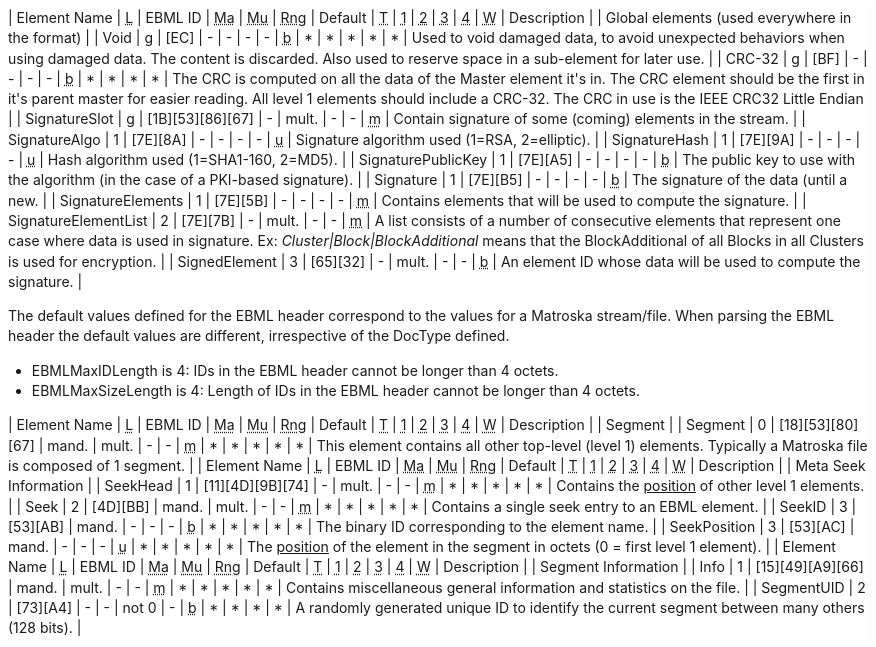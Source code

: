 | Element Name | <abbr title="Level">L</abbr> | EBML ID | <abbr title="Mandatory">Ma</abbr> | <abbr title="Multiple">Mu</abbr> | <abbr title="Range">Rng</abbr> | Default | <abbr title="Element Type">T</abbr> | <abbr title="Version 1">1</abbr> | <abbr title="Version 2">2</abbr> | <abbr title="Version 3">3</abbr> | <abbr title="Version 4">4</abbr> | <abbr title="WebM">W</abbr> | Description |
| Global elements (used everywhere in the format) |
| <a name="Void"></a>Void | g | [EC] | - | - | - | - | <abbr title="Binary">b</abbr> | * | * | * | * | * | Used to void damaged data, to avoid unexpected behaviors when using damaged data. The content is discarded. Also used to reserve space in a sub-element for later use. |
| <a name="CRC-32"></a>CRC-32 | g | [BF] | - | - | - | - | <abbr title="Binary">b</abbr> | * | * | * | * | The CRC is computed on all the data of the Master element it's in. The CRC element should be the first in it's parent master for easier reading. All level 1 elements should include a CRC-32\. The CRC in use is the IEEE CRC32 Little Endian |
| <a name="SignatureSlot"></a>SignatureSlot | g | [1B][53][86][67] | - | mult. | - | - | <abbr title="Master Elements">m</abbr> | Contain signature of some (coming) elements in the stream. |
| <a name="SignatureAlgo"></a>SignatureAlgo | 1 | [7E][8A] | - | - | - | - | <abbr title="Unsigned Integer">u</abbr> | Signature algorithm used (1=RSA, 2=elliptic). |
| <a name="SignatureHash"></a>SignatureHash | 1 | [7E][9A] | - | - | - | - | <abbr title="Unsigned Integer">u</abbr> | Hash algorithm used (1=SHA1-160, 2=MD5). |
| <a name="SignaturePublicKey"></a>SignaturePublicKey | 1 | [7E][A5] | - | - | - | - | <abbr title="Binary">b</abbr> | The public key to use with the algorithm (in the case of a PKI-based signature). |
| <a name="Signature"></a>Signature | 1 | [7E][B5] | - | - | - | - | <abbr title="Binary">b</abbr> | The signature of the data (until a new. |
| <a name="SignatureElements"></a>SignatureElements | 1 | [7E][5B] | - | - | - | - | <abbr title="Master Elements">m</abbr> | Contains elements that will be used to compute the signature. |
| <a name="SignatureElementList"></a>SignatureElementList | 2 | [7E][7B] | - | mult. | - | - | <abbr title="Master Elements">m</abbr> | A list consists of a number of consecutive elements that represent one case where data is used in signature. Ex: _Cluster|Block|BlockAdditional_ means that the BlockAdditional of all Blocks in all Clusters is used for encryption. |
| <a name="SignedElement"></a>SignedElement | 3 | [65][32] | - | mult. | - | - | <abbr title="Binary">b</abbr> | An element ID whose data will be used to compute the signature. |

The default values defined for the EBML header correspond to the values for a Matroska stream/file. When parsing the EBML header the default values are different, irrespective of the DocType defined.

*   EBMLMaxIDLength is 4: IDs in the EBML header cannot be longer than 4 octets.
*   EBMLMaxSizeLength is 4: Length of IDs in the EBML header cannot be longer than 4 octets.



| Element Name | <abbr title="Level">L</abbr> | EBML ID | <abbr title="Mandatory">Ma</abbr> | <abbr title="Multiple">Mu</abbr> | <abbr title="Range">Rng</abbr> | Default | <abbr title="Element Type">T</abbr> | <abbr title="Version 1">1</abbr> | <abbr title="Version 2">2</abbr> | <abbr title="Version 3">3</abbr> | <abbr title="Version 4">4</abbr> | <abbr title="WebM">W</abbr> | Description |
| <a name="Segment"></a>Segment |
| Segment | 0 | [18][53][80][67] | mand. | mult. | - | - | <abbr title="Master Elements">m</abbr> | * | * | * | * | * | This element contains all other top-level (level 1) elements. Typically a Matroska file is composed of 1 segment. |
| Element Name | <abbr title="Level">L</abbr> | EBML ID | <abbr title="Mandatory">Ma</abbr> | <abbr title="Multiple">Mu</abbr> | <abbr title="Range">Rng</abbr> | Default | <abbr title="Element Type">T</abbr> | <abbr title="Version 1">1</abbr> | <abbr title="Version 2">2</abbr> | <abbr title="Version 3">3</abbr> | <abbr title="Version 4">4</abbr> | <abbr title="WebM">W</abbr> | Description |
| <a name="MetaSeekInformation"></a>Meta Seek Information |
| <a name="SeekHead"></a>SeekHead | 1 | [11][4D][9B][74] | - | mult. | - | - | <abbr title="Master Elements">m</abbr> | * | * | * | * | * | Contains the [position]({{site.baseurl}}/notes.html#position-references) of other level 1 elements. |
| <a name="Seek"></a>Seek | 2 | [4D][BB] | mand. | mult. | - | - | <abbr title="Master Elements">m</abbr> | * | * | * | * | * | Contains a single seek entry to an EBML element. |
| <a name="SeekID"></a>SeekID | 3 | [53][AB] | mand. | - | - | - | <abbr title="Binary">b</abbr> | * | * | * | * | * | The binary ID corresponding to the element name. |
| <a name="SeekPosition"></a>SeekPosition | 3 | [53][AC] | mand. | - | - | - | <abbr title="Unsigned Integer">u</abbr> | * | * | * | * | * | The [position]({{site.baseurl}}/notes.html#position-references) of the element in the segment in octets (0 = first level 1 element). |
| Element Name | <abbr title="Level">L</abbr> | EBML ID | <abbr title="Mandatory">Ma</abbr> | <abbr title="Multiple">Mu</abbr> | <abbr title="Range">Rng</abbr> | Default | <abbr title="Element Type">T</abbr> | <abbr title="Version 1">1</abbr> | <abbr title="Version 2">2</abbr> | <abbr title="Version 3">3</abbr> | <abbr title="Version 4">4</abbr> | <abbr title="WebM">W</abbr> | Description |
| <a name="SegmentInformation"></a>Segment Information |
| Info | 1 | [15][49][A9][66] | mand. | mult. | - | - | <abbr title="Master Elements">m</abbr> | * | * | * | * | * | Contains miscellaneous general information and statistics on the file. |
| <a name="SegmentUID"></a>SegmentUID | 2 | [73][A4] | - | - | not 0 | - | <abbr title="Binary">b</abbr> | * | * | * | * | A randomly generated unique ID to identify the current segment between many others (128 bits). |